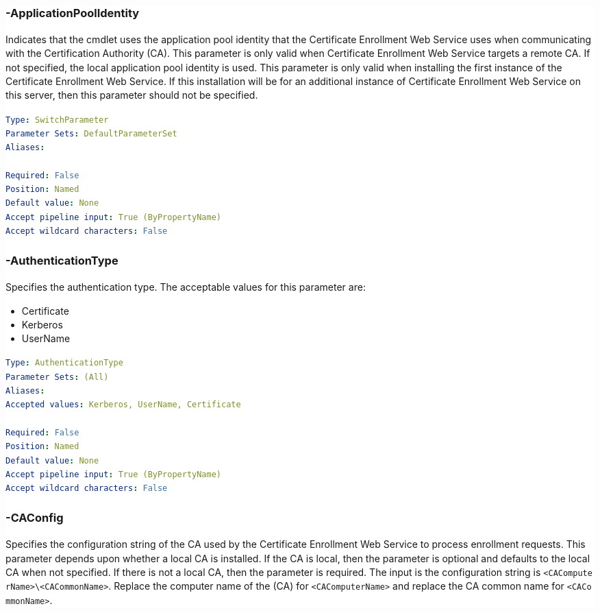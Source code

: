 ### -ApplicationPoolIdentity
Indicates that the cmdlet uses the application pool identity that the Certificate Enrollment Web Service uses when communicating with the Certification Authority (CA).
This parameter is only valid when Certificate Enrollment Web Service targets a remote CA.
If not specified, the local application pool identity is used.
This parameter is only valid when installing the first instance of the Certificate Enrollment Web Service.
If this installation will be for an additional instance of Certificate Enrollment Web Service on this server, then this parameter should not be specified.

```yaml
Type: SwitchParameter
Parameter Sets: DefaultParameterSet
Aliases: 

Required: False
Position: Named
Default value: None
Accept pipeline input: True (ByPropertyName)
Accept wildcard characters: False
```

### -AuthenticationType
Specifies the authentication type.
The acceptable values for this parameter are:

- Certificate
- Kerberos
- UserName

```yaml
Type: AuthenticationType
Parameter Sets: (All)
Aliases: 
Accepted values: Kerberos, UserName, Certificate

Required: False
Position: Named
Default value: None
Accept pipeline input: True (ByPropertyName)
Accept wildcard characters: False
```

### -CAConfig
Specifies the configuration string of the CA used by the Certificate Enrollment Web Service to process enrollment requests.
This parameter depends upon whether a local CA is installed.
If the CA is local, then the parameter is optional and defaults to the local CA when not specified.
If there is not a local CA, then the parameter is required.
The input is the configuration string is `<CAComputerName>\<CACommonName>`.
Replace the computer name of the (CA) for `<CAComputerName>` and replace the CA common name for `<CACommonName>`.
